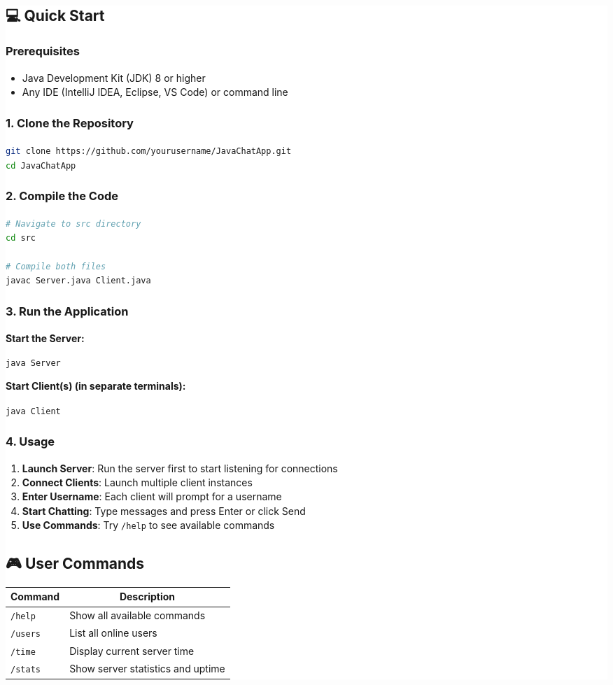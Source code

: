 ## 💻 Quick Start

### Prerequisites
- Java Development Kit (JDK) 8 or higher
- Any IDE (IntelliJ IDEA, Eclipse, VS Code) or command line

### 1. Clone the Repository
```bash
git clone https://github.com/yourusername/JavaChatApp.git
cd JavaChatApp
```

### 2. Compile the Code
```bash
# Navigate to src directory
cd src

# Compile both files
javac Server.java Client.java
```

### 3. Run the Application

**Start the Server:**
```bash
java Server
```

**Start Client(s) (in separate terminals):**
```bash
java Client
```

### 4. Usage
1. **Launch Server**: Run the server first to start listening for connections
2. **Connect Clients**: Launch multiple client instances
3. **Enter Username**: Each client will prompt for a username
4. **Start Chatting**: Type messages and press Enter or click Send
5. **Use Commands**: Try `/help` to see available commands

## 🎮 User Commands

| Command | Description |
|---------|-------------|
| `/help` | Show all available commands |
| `/users` | List all online users |
| `/time` | Display current server time |
| `/stats` | Show server statistics and uptime |
